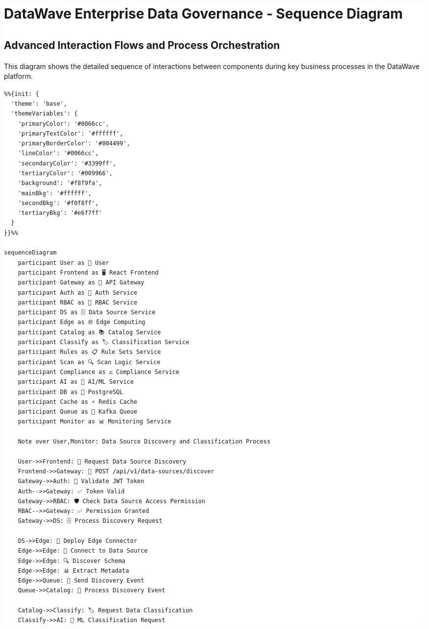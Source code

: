 # DataWave Enterprise Data Governance - Sequence Diagram

## Advanced Interaction Flows and Process Orchestration

This diagram shows the detailed sequence of interactions between components during key business processes in the DataWave platform.

```mermaid
%%{init: {
  'theme': 'base',
  'themeVariables': {
    'primaryColor': '#0066cc',
    'primaryTextColor': '#ffffff',
    'primaryBorderColor': '#004499',
    'lineColor': '#0066cc',
    'secondaryColor': '#3399ff',
    'tertiaryColor': '#009966',
    'background': '#f8f9fa',
    'mainBkg': '#ffffff',
    'secondBkg': '#f0f8ff',
    'tertiaryBkg': '#e6f7ff'
  }
}}%%

sequenceDiagram
    participant User as 👤 User
    participant Frontend as 🖥️ React Frontend
    participant Gateway as 🚪 API Gateway
    participant Auth as 🔐 Auth Service
    participant RBAC as 👥 RBAC Service
    participant DS as 🗄️ Data Source Service
    participant Edge as 🌐 Edge Computing
    participant Catalog as 📚 Catalog Service
    participant Classify as 🏷️ Classification Service
    participant Rules as 📋 Rule Sets Service
    participant Scan as 🔍 Scan Logic Service
    participant Compliance as ⚖️ Compliance Service
    participant AI as 🤖 AI/ML Service
    participant DB as 💾 PostgreSQL
    participant Cache as ⚡ Redis Cache
    participant Queue as 📨 Kafka Queue
    participant Monitor as 📊 Monitoring Service
    
    Note over User,Monitor: Data Source Discovery and Classification Process
    
    User->>Frontend: 📱 Request Data Source Discovery
    Frontend->>Gateway: 📡 POST /api/v1/data-sources/discover
    Gateway->>Auth: 🔐 Validate JWT Token
    Auth-->>Gateway: ✅ Token Valid
    Gateway->>RBAC: 🛡️ Check Data Source Access Permission
    RBAC-->>Gateway: ✅ Permission Granted
    Gateway->>DS: 🗄️ Process Discovery Request
    
    DS->>Edge: 🚀 Deploy Edge Connector
    Edge->>Edge: 🔌 Connect to Data Source
    Edge->>Edge: 🔍 Discover Schema
    Edge->>Edge: 📊 Extract Metadata
    Edge->>Queue: 📨 Send Discovery Event
    Queue->>Catalog: 📨 Process Discovery Event
    
    Catalog->>Classify: 🏷️ Request Data Classification
    Classify->>AI: 🤖 ML Classification Request
```